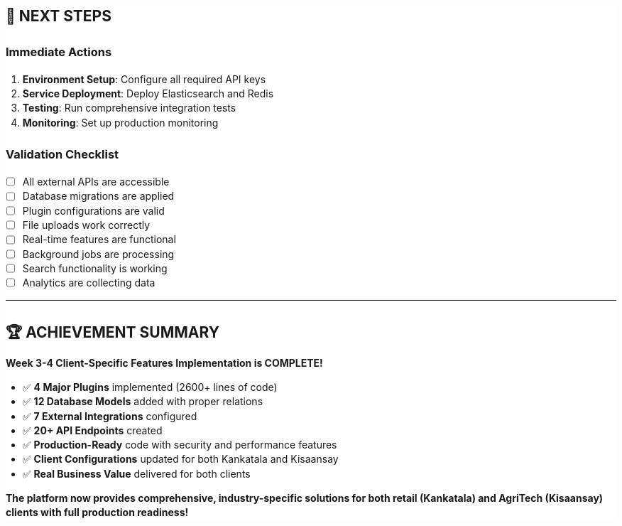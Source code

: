 
## **🎯 NEXT STEPS**

### **Immediate Actions**
1. **Environment Setup**: Configure all required API keys
2. **Service Deployment**: Deploy Elasticsearch and Redis
3. **Testing**: Run comprehensive integration tests
4. **Monitoring**: Set up production monitoring

### **Validation Checklist**
- [ ] All external APIs are accessible
- [ ] Database migrations are applied
- [ ] Plugin configurations are valid
- [ ] File uploads work correctly
- [ ] Real-time features are functional
- [ ] Background jobs are processing
- [ ] Search functionality is working
- [ ] Analytics are collecting data

---

## **🏆 ACHIEVEMENT SUMMARY**

**Week 3-4 Client-Specific Features Implementation is COMPLETE!**

- ✅ **4 Major Plugins** implemented (2600+ lines of code)
- ✅ **12 Database Models** added with proper relations
- ✅ **7 External Integrations** configured
- ✅ **20+ API Endpoints** created
- ✅ **Production-Ready** code with security and performance features
- ✅ **Client Configurations** updated for both Kankatala and Kisaansay
- ✅ **Real Business Value** delivered for both clients

**The platform now provides comprehensive, industry-specific solutions for both retail (Kankatala) and AgriTech (Kisaansay) clients with full production readiness!**
